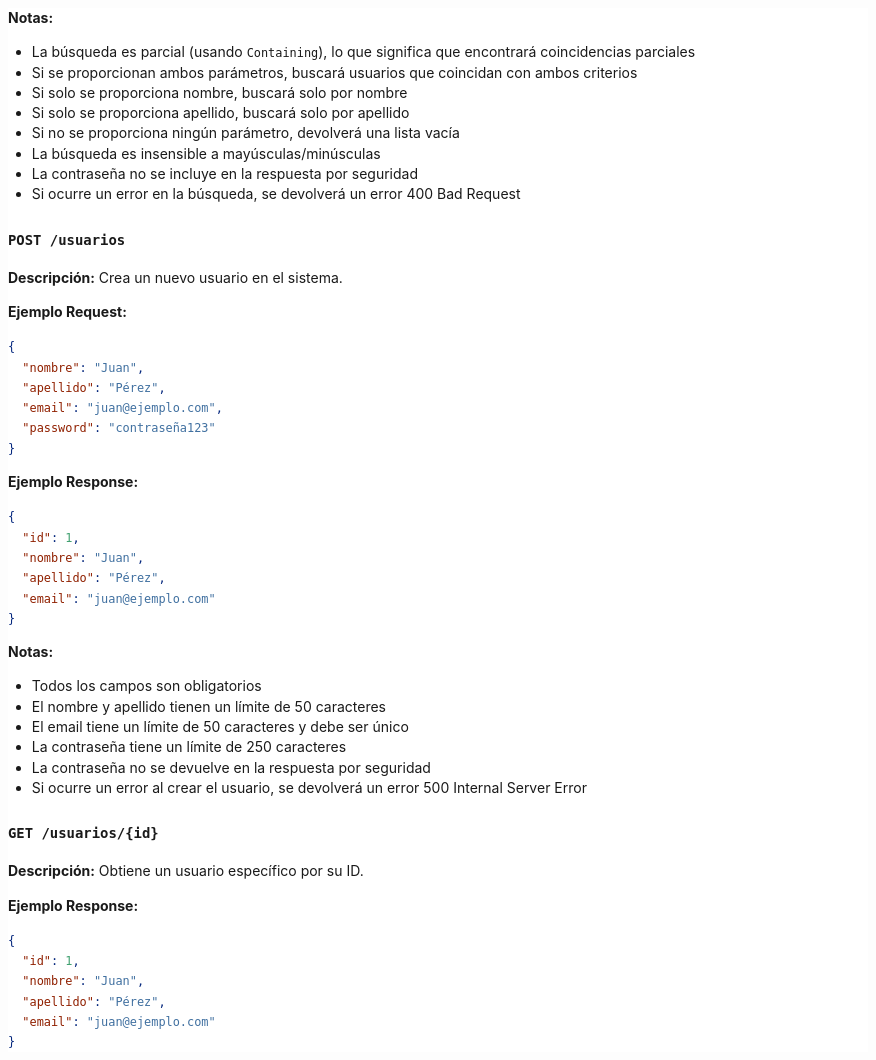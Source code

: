 **Notas:**
- La búsqueda es parcial (usando `Containing`), lo que significa que encontrará coincidencias parciales
- Si se proporcionan ambos parámetros, buscará usuarios que coincidan con ambos criterios
- Si solo se proporciona nombre, buscará solo por nombre
- Si solo se proporciona apellido, buscará solo por apellido
- Si no se proporciona ningún parámetro, devolverá una lista vacía
- La búsqueda es insensible a mayúsculas/minúsculas
- La contraseña no se incluye en la respuesta por seguridad
- Si ocurre un error en la búsqueda, se devolverá un error 400 Bad Request

### `POST /usuarios`
**Descripción:** Crea un nuevo usuario en el sistema.

**Ejemplo Request:**
```json
{
  "nombre": "Juan",
  "apellido": "Pérez",
  "email": "juan@ejemplo.com",
  "password": "contraseña123"
}
```

**Ejemplo Response:**
```json
{
  "id": 1,
  "nombre": "Juan",
  "apellido": "Pérez",
  "email": "juan@ejemplo.com"
}
```

**Notas:**
- Todos los campos son obligatorios
- El nombre y apellido tienen un límite de 50 caracteres
- El email tiene un límite de 50 caracteres y debe ser único
- La contraseña tiene un límite de 250 caracteres
- La contraseña no se devuelve en la respuesta por seguridad
- Si ocurre un error al crear el usuario, se devolverá un error 500 Internal Server Error

### `GET /usuarios/{id}`
**Descripción:** Obtiene un usuario específico por su ID.

**Ejemplo Response:**
```json
{
  "id": 1,
  "nombre": "Juan",
  "apellido": "Pérez",
  "email": "juan@ejemplo.com"
}
```
